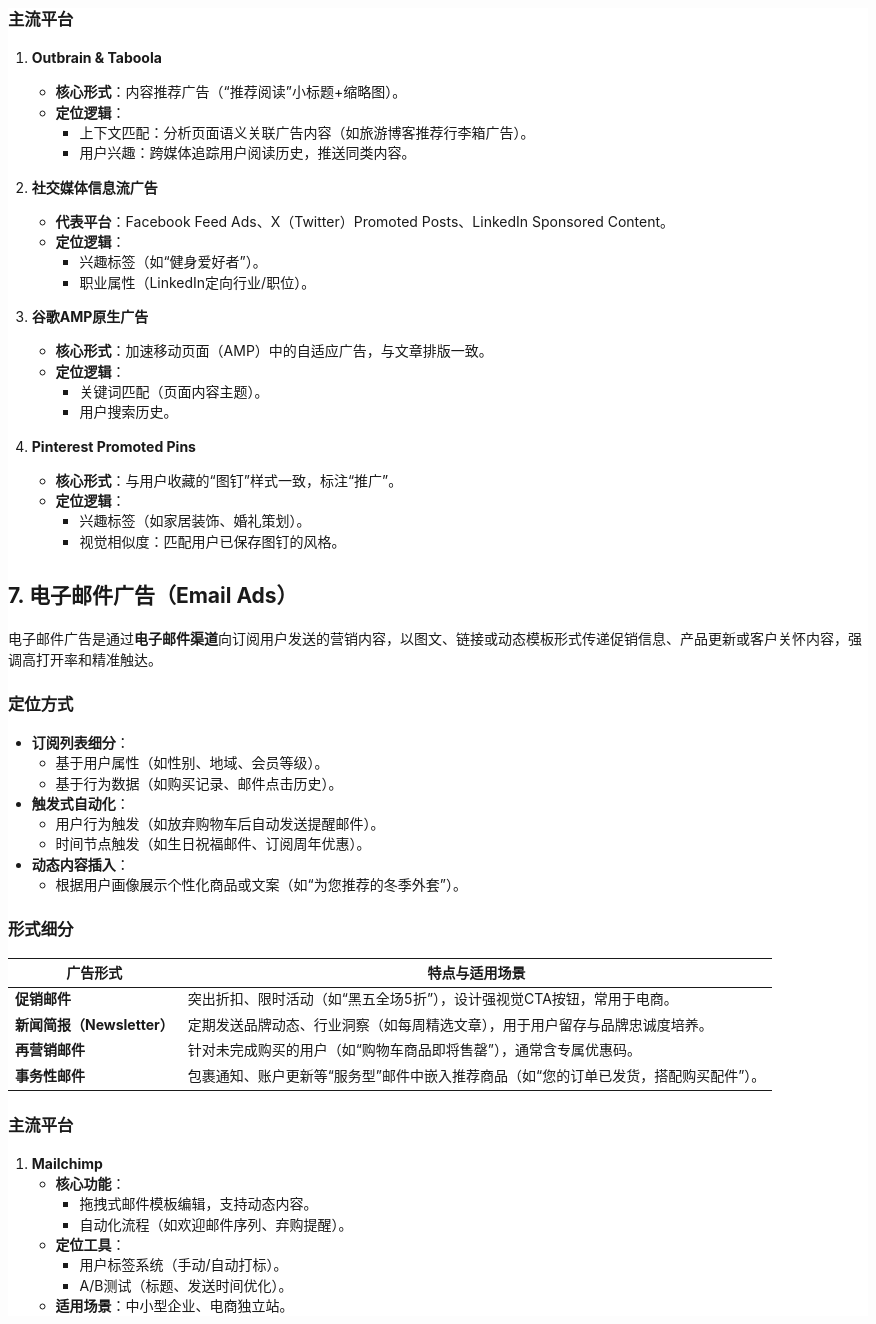 ### 主流平台
1. **Outbrain & Taboola**  
   - **核心形式**：内容推荐广告（“推荐阅读”小标题+缩略图）。  
   - **定位逻辑**：  
     - 上下文匹配：分析页面语义关联广告内容（如旅游博客推荐行李箱广告）。  
     - 用户兴趣：跨媒体追踪用户阅读历史，推送同类内容。   

2. **社交媒体信息流广告**  
   - **代表平台**：Facebook Feed Ads、X（Twitter）Promoted Posts、LinkedIn Sponsored Content。  
   - **定位逻辑**：  
     - 兴趣标签（如“健身爱好者”）。  
     - 职业属性（LinkedIn定向行业/职位）。  

3. **谷歌AMP原生广告**  
   - **核心形式**：加速移动页面（AMP）中的自适应广告，与文章排版一致。  
   - **定位逻辑**：  
     - 关键词匹配（页面内容主题）。  
     - 用户搜索历史。  

4. **Pinterest Promoted Pins**  
   - **核心形式**：与用户收藏的“图钉”样式一致，标注“推广”。  
   - **定位逻辑**：  
     - 兴趣标签（如家居装饰、婚礼策划）。  
     - 视觉相似度：匹配用户已保存图钉的风格。  


## 7. 电子邮件广告（Email Ads）  
电子邮件广告是通过**电子邮件渠道**向订阅用户发送的营销内容，以图文、链接或动态模板形式传递促销信息、产品更新或客户关怀内容，强调高打开率和精准触达。  

###  定位方式
- **订阅列表细分**：  
  - 基于用户属性（如性别、地域、会员等级）。  
  - 基于行为数据（如购买记录、邮件点击历史）。  
- **触发式自动化**：  
  - 用户行为触发（如放弃购物车后自动发送提醒邮件）。  
  - 时间节点触发（如生日祝福邮件、订阅周年优惠）。  
- **动态内容插入**：  
  - 根据用户画像展示个性化商品或文案（如“为您推荐的冬季外套”）。  


### 形式细分
| 广告形式                | 特点与适用场景                                                                 |  
|-------------------------|-----------------------------------------------------------------------------|  
| **促销邮件**            | 突出折扣、限时活动（如“黑五全场5折”），设计强视觉CTA按钮，常用于电商。       |  
| **新闻简报（Newsletter）** | 定期发送品牌动态、行业洞察（如每周精选文章），用于用户留存与品牌忠诚度培养。 |  
| **再营销邮件**          | 针对未完成购买的用户（如“购物车商品即将售罄”），通常含专属优惠码。          |  
| **事务性邮件**          | 包裹通知、账户更新等“服务型”邮件中嵌入推荐商品（如“您的订单已发货，搭配购买配件”）。 |  

### 主流平台 
1. **Mailchimp**  
   - **核心功能**：  
     - 拖拽式邮件模板编辑，支持动态内容。  
     - 自动化流程（如欢迎邮件序列、弃购提醒）。  
   - **定位工具**：  
     - 用户标签系统（手动/自动打标）。  
     - A/B测试（标题、发送时间优化）。  
   - **适用场景**：中小型企业、电商独立站。  
